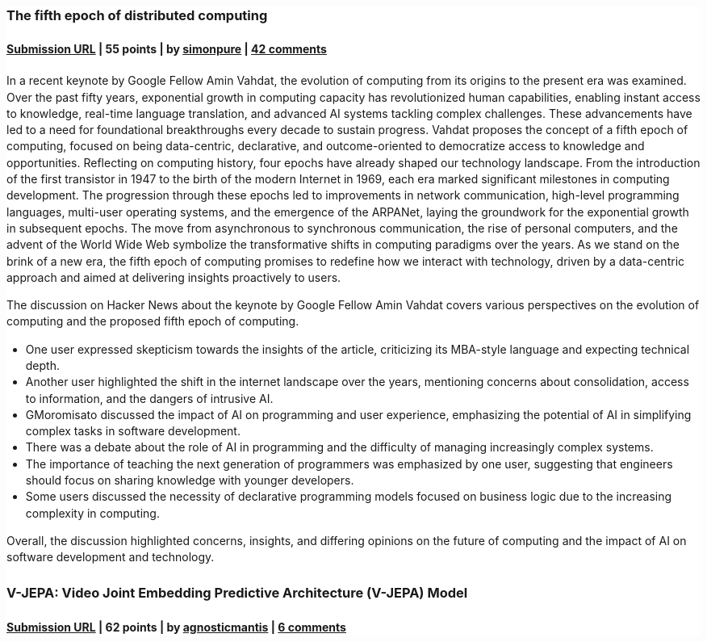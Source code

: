 ### The fifth epoch of distributed computing

#### [Submission URL](https://cloud.google.com/blog/topics/systems/the-fifth-epoch-of-distributed-computing) | 55 points | by [simonpure](https://news.ycombinator.com/user?id=simonpure) | [42 comments](https://news.ycombinator.com/item?id=39396151)

In a recent keynote by Google Fellow Amin Vahdat, the evolution of computing from its origins to the present era was examined. Over the past fifty years, exponential growth in computing capacity has revolutionized human capabilities, enabling instant access to knowledge, real-time language translation, and advanced AI systems tackling complex challenges. These advancements have led to a need for foundational breakthroughs every decade to sustain progress. Vahdat proposes the concept of a fifth epoch of computing, focused on being data-centric, declarative, and outcome-oriented to democratize access to knowledge and opportunities. Reflecting on computing history, four epochs have already shaped our technology landscape. From the introduction of the first transistor in 1947 to the birth of the modern Internet in 1969, each era marked significant milestones in computing development. The progression through these epochs led to improvements in network communication, high-level programming languages, multi-user operating systems, and the emergence of the ARPANet, laying the groundwork for the exponential growth in subsequent epochs. The move from asynchronous to synchronous communication, the rise of personal computers, and the advent of the World Wide Web symbolize the transformative shifts in computing paradigms over the years. As we stand on the brink of a new era, the fifth epoch of computing promises to redefine how we interact with technology, driven by a data-centric approach and aimed at delivering insights proactively to users.

The discussion on Hacker News about the keynote by Google Fellow Amin Vahdat covers various perspectives on the evolution of computing and the proposed fifth epoch of computing. 

- One user expressed skepticism towards the insights of the article, criticizing its MBA-style language and expecting technical depth. 
- Another user highlighted the shift in the internet landscape over the years, mentioning concerns about consolidation, access to information, and the dangers of intrusive AI. 
- GMoromisato discussed the impact of AI on programming and user experience, emphasizing the potential of AI in simplifying complex tasks in software development. 
- There was a debate about the role of AI in programming and the difficulty of managing increasingly complex systems. 
- The importance of teaching the next generation of programmers was emphasized by one user, suggesting that engineers should focus on sharing knowledge with younger developers. 
- Some users discussed the necessity of declarative programming models focused on business logic due to the increasing complexity in computing. 

Overall, the discussion highlighted concerns, insights, and differing opinions on the future of computing and the impact of AI on software development and technology.

### V-JEPA: Video Joint Embedding Predictive Architecture (V-JEPA) Model

#### [Submission URL](https://ai.meta.com/blog/v-jepa-yann-lecun-ai-model-video-joint-embedding-predictive-architecture/) | 62 points | by [agnosticmantis](https://news.ycombinator.com/user?id=agnosticmantis) | [6 comments](https://news.ycombinator.com/item?id=39392104)
